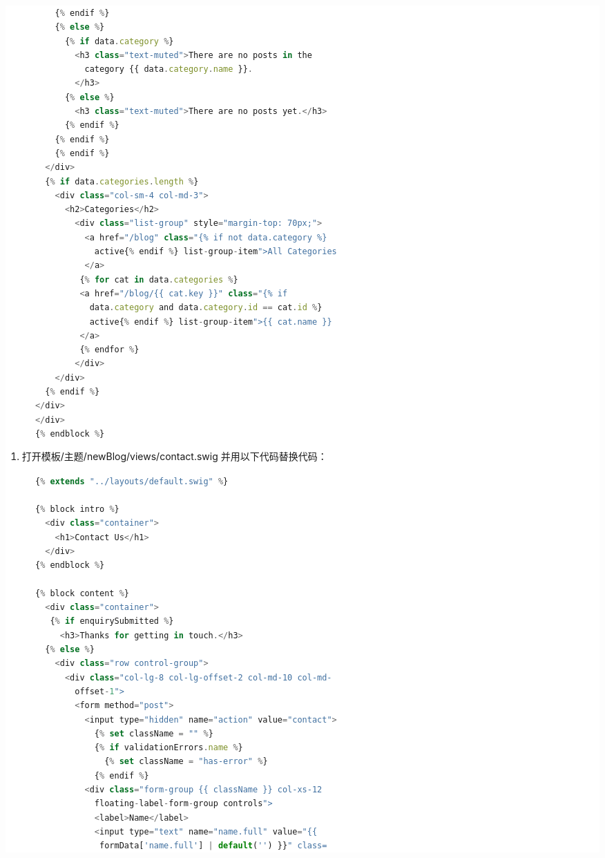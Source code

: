 ```js
          {% endif %} 
          {% else %} 
            {% if data.category %} 
              <h3 class="text-muted">There are no posts in the
                category {{ data.category.name }}.
              </h3> 
            {% else %} 
              <h3 class="text-muted">There are no posts yet.</h3> 
            {% endif %} 
          {% endif %} 
          {% endif %} 
        </div> 
        {% if data.categories.length %} 
          <div class="col-sm-4 col-md-3"> 
            <h2>Categories</h2> 
              <div class="list-group" style="margin-top: 70px;"> 
                <a href="/blog" class="{% if not data.category %}
                  active{% endif %} list-group-item">All Categories
                </a> 
               {% for cat in data.categories %} 
               <a href="/blog/{{ cat.key }}" class="{% if
                 data.category and data.category.id == cat.id %}
                 active{% endif %} list-group-item">{{ cat.name }}
               </a> 
               {% endfor %} 
              </div> 
          </div> 
        {% endif %} 
      </div> 
      </div> 
      {% endblock %} 

```

1.  打开模板/主题/newBlog/views/contact.swig 并用以下代码替换代码：

```js
      {% extends "../layouts/default.swig" %} 

      {% block intro %} 
        <div class="container"> 
          <h1>Contact Us</h1> 
        </div> 
      {% endblock %} 

      {% block content %} 
        <div class="container"> 
         {% if enquirySubmitted %} 
           <h3>Thanks for getting in touch.</h3> 
        {% else %} 
          <div class="row control-group"> 
            <div class="col-lg-8 col-lg-offset-2 col-md-10 col-md-
              offset-1"> 
              <form method="post"> 
                <input type="hidden" name="action" value="contact"> 
                  {% set className = "" %} 
                  {% if validationErrors.name %} 
                    {% set className = "has-error" %} 
                  {% endif %} 
                <div class="form-group {{ className }} col-xs-12
                  floating-label-form-group controls"> 
                  <label>Name</label> 
                  <input type="text" name="name.full" value="{{
                   formData['name.full'] | default('') }}" class=
```